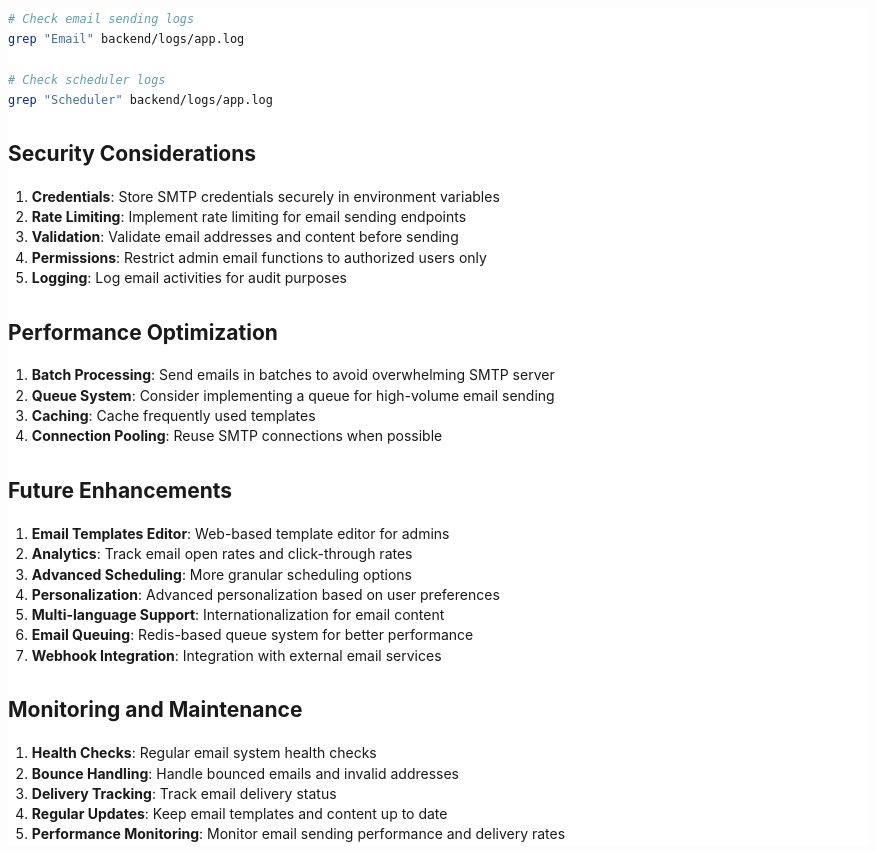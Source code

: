 ```bash
# Check email sending logs
grep "Email" backend/logs/app.log

# Check scheduler logs
grep "Scheduler" backend/logs/app.log
```

## Security Considerations

1. **Credentials**: Store SMTP credentials securely in environment variables
2. **Rate Limiting**: Implement rate limiting for email sending endpoints
3. **Validation**: Validate email addresses and content before sending
4. **Permissions**: Restrict admin email functions to authorized users only
5. **Logging**: Log email activities for audit purposes

## Performance Optimization

1. **Batch Processing**: Send emails in batches to avoid overwhelming SMTP server
2. **Queue System**: Consider implementing a queue for high-volume email sending
3. **Caching**: Cache frequently used templates
4. **Connection Pooling**: Reuse SMTP connections when possible

## Future Enhancements

1. **Email Templates Editor**: Web-based template editor for admins
2. **Analytics**: Track email open rates and click-through rates
3. **Advanced Scheduling**: More granular scheduling options
4. **Personalization**: Advanced personalization based on user preferences
5. **Multi-language Support**: Internationalization for email content
6. **Email Queuing**: Redis-based queue system for better performance
7. **Webhook Integration**: Integration with external email services

## Monitoring and Maintenance

1. **Health Checks**: Regular email system health checks
2. **Bounce Handling**: Handle bounced emails and invalid addresses
3. **Delivery Tracking**: Track email delivery status
4. **Regular Updates**: Keep email templates and content up to date
5. **Performance Monitoring**: Monitor email sending performance and delivery rates
